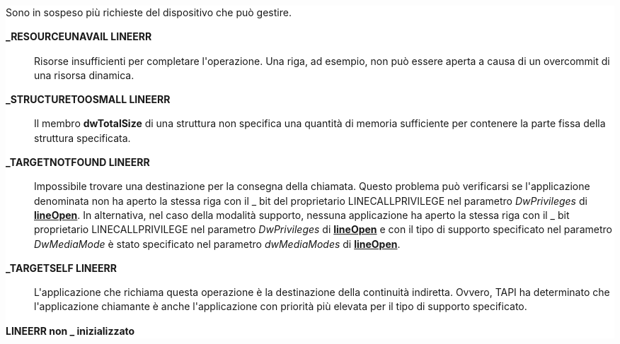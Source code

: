 
Sono in sospeso più richieste del dispositivo che può gestire.


</dt> </dl> </dd> <dt>

<span id="LINEERR_RESOURCEUNAVAIL"></span><span id="lineerr_resourceunavail"></span>**\_RESOURCEUNAVAIL LINEERR**
</dt> <dd> <dl> <dt>



Risorse insufficienti per completare l'operazione. Una riga, ad esempio, non può essere aperta a causa di un overcommit di una risorsa dinamica.


</dt> </dl> </dd> <dt>

<span id="LINEERR_STRUCTURETOOSMALL"></span><span id="lineerr_structuretoosmall"></span>**\_STRUCTURETOOSMALL LINEERR**
</dt> <dd> <dl> <dt>



Il membro **dwTotalSize** di una struttura non specifica una quantità di memoria sufficiente per contenere la parte fissa della struttura specificata.


</dt> </dl> </dd> <dt>

<span id="LINEERR_TARGETNOTFOUND"></span><span id="lineerr_targetnotfound"></span>**\_TARGETNOTFOUND LINEERR**
</dt> <dd> <dl> <dt>



Impossibile trovare una destinazione per la consegna della chiamata. Questo problema può verificarsi se l'applicazione denominata non ha aperto la stessa riga con il \_ bit del proprietario LINECALLPRIVILEGE nel parametro *DwPrivileges* di [**lineOpen**](/windows/desktop/api/Tapi/nf-tapi-lineopen). In alternativa, nel caso della modalità supporto, nessuna applicazione ha aperto la stessa riga con il \_ bit proprietario LINECALLPRIVILEGE nel parametro *DwPrivileges* di [**lineOpen**](/windows/desktop/api/Tapi/nf-tapi-lineopen) e con il tipo di supporto specificato nel parametro *DwMediaMode* è stato specificato nel parametro *dwMediaModes* di [**lineOpen**](/windows/desktop/api/Tapi/nf-tapi-lineopen).


</dt> </dl> </dd> <dt>

<span id="LINEERR_TARGETSELF"></span><span id="lineerr_targetself"></span>**\_TARGETSELF LINEERR**
</dt> <dd> <dl> <dt>



L'applicazione che richiama questa operazione è la destinazione della continuità indiretta. Ovvero, TAPI ha determinato che l'applicazione chiamante è anche l'applicazione con priorità più elevata per il tipo di supporto specificato.


</dt> </dl> </dd> <dt>

<span id="LINEERR_UNINITIALIZED"></span><span id="lineerr_uninitialized"></span>**LINEERR non \_ inizializzato**
</dt> <dd> <dl> <dt>
